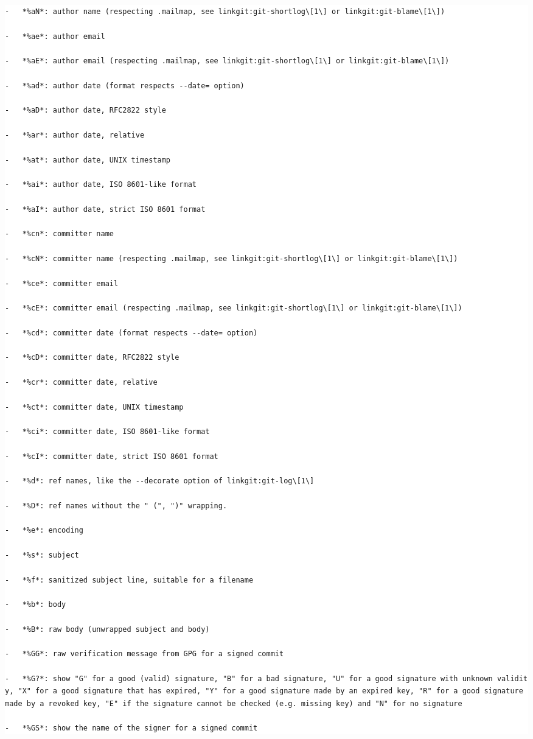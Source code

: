     -   *%aN*: author name (respecting .mailmap, see linkgit:git-shortlog\[1\] or linkgit:git-blame\[1\])

    -   *%ae*: author email

    -   *%aE*: author email (respecting .mailmap, see linkgit:git-shortlog\[1\] or linkgit:git-blame\[1\])

    -   *%ad*: author date (format respects --date= option)

    -   *%aD*: author date, RFC2822 style

    -   *%ar*: author date, relative

    -   *%at*: author date, UNIX timestamp

    -   *%ai*: author date, ISO 8601-like format

    -   *%aI*: author date, strict ISO 8601 format

    -   *%cn*: committer name

    -   *%cN*: committer name (respecting .mailmap, see linkgit:git-shortlog\[1\] or linkgit:git-blame\[1\])

    -   *%ce*: committer email

    -   *%cE*: committer email (respecting .mailmap, see linkgit:git-shortlog\[1\] or linkgit:git-blame\[1\])

    -   *%cd*: committer date (format respects --date= option)

    -   *%cD*: committer date, RFC2822 style

    -   *%cr*: committer date, relative

    -   *%ct*: committer date, UNIX timestamp

    -   *%ci*: committer date, ISO 8601-like format

    -   *%cI*: committer date, strict ISO 8601 format

    -   *%d*: ref names, like the --decorate option of linkgit:git-log\[1\]

    -   *%D*: ref names without the " (", ")" wrapping.

    -   *%e*: encoding

    -   *%s*: subject

    -   *%f*: sanitized subject line, suitable for a filename

    -   *%b*: body

    -   *%B*: raw body (unwrapped subject and body)

    -   *%GG*: raw verification message from GPG for a signed commit

    -   *%G?*: show "G" for a good (valid) signature, "B" for a bad signature, "U" for a good signature with unknown validity, "X" for a good signature that has expired, "Y" for a good signature made by an expired key, "R" for a good signature made by a revoked key, "E" if the signature cannot be checked (e.g. missing key) and "N" for no signature

    -   *%GS*: show the name of the signer for a signed commit
